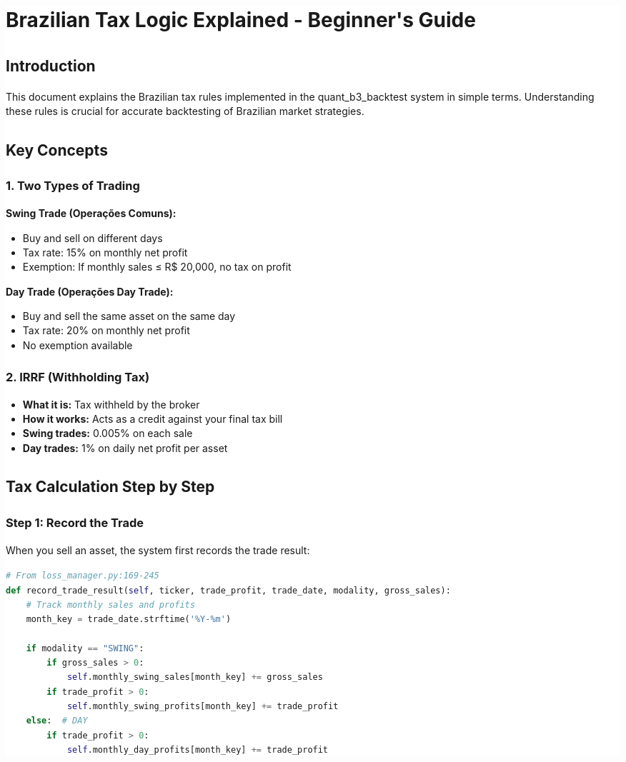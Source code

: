 # Brazilian Tax Logic Explained - Beginner's Guide

## Introduction

This document explains the Brazilian tax rules implemented in the quant_b3_backtest system in simple terms. Understanding these rules is crucial for accurate backtesting of Brazilian market strategies.

## Key Concepts

### 1. Two Types of Trading

**Swing Trade (Operações Comuns):**
- Buy and sell on different days
- Tax rate: 15% on monthly net profit
- Exemption: If monthly sales ≤ R$ 20,000, no tax on profit

**Day Trade (Operações Day Trade):**
- Buy and sell the same asset on the same day
- Tax rate: 20% on monthly net profit
- No exemption available

### 2. IRRF (Withholding Tax)
- **What it is:** Tax withheld by the broker
- **How it works:** Acts as a credit against your final tax bill
- **Swing trades:** 0.005% on each sale
- **Day trades:** 1% on daily net profit per asset

## Tax Calculation Step by Step

### Step 1: Record the Trade

When you sell an asset, the system first records the trade result:

```python
# From loss_manager.py:169-245
def record_trade_result(self, ticker, trade_profit, trade_date, modality, gross_sales):
    # Track monthly sales and profits
    month_key = trade_date.strftime('%Y-%m')
    
    if modality == "SWING":
        if gross_sales > 0:
            self.monthly_swing_sales[month_key] += gross_sales
        if trade_profit > 0:
            self.monthly_swing_profits[month_key] += trade_profit
    else:  # DAY
        if trade_profit > 0:
            self.monthly_day_profits[month_key] += trade_profit
```
